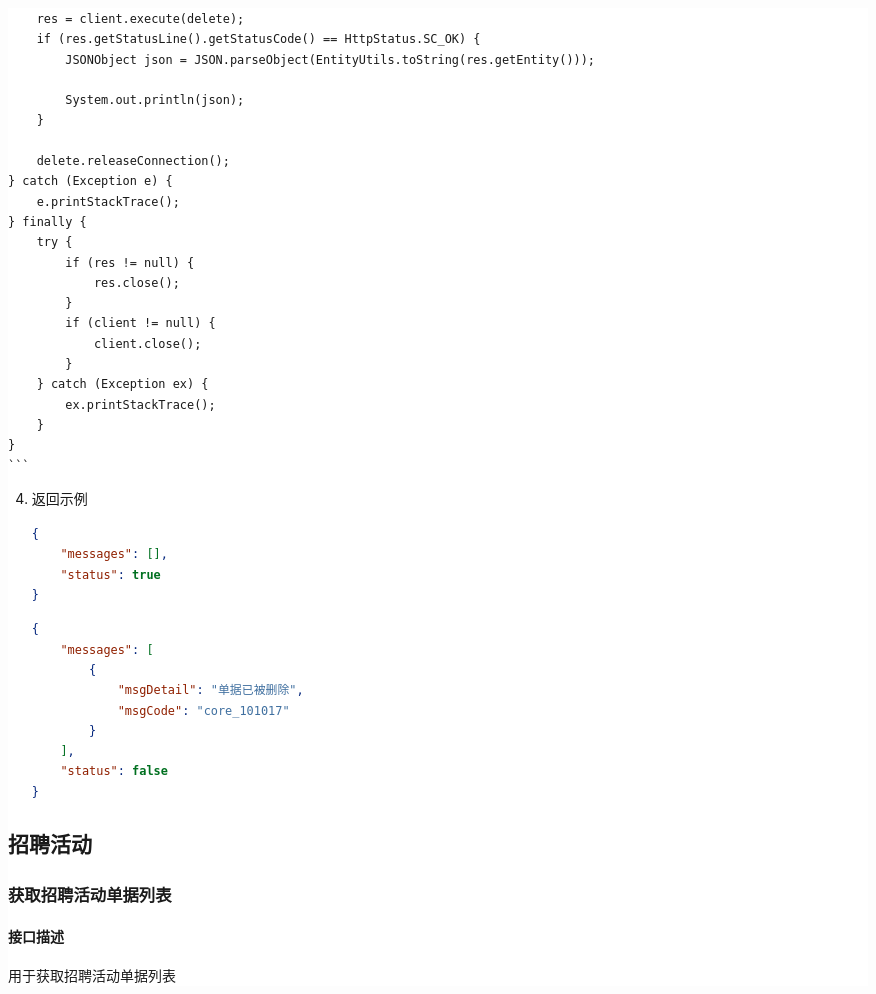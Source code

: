         res = client.execute(delete);
        if (res.getStatusLine().getStatusCode() == HttpStatus.SC_OK) {
            JSONObject json = JSON.parseObject(EntityUtils.toString(res.getEntity()));

            System.out.println(json);
        }

        delete.releaseConnection();
    } catch (Exception e) {
        e.printStackTrace();
    } finally {
        try {
            if (res != null) {
                res.close();
            }
            if (client != null) {
                client.close();
            }
        } catch (Exception ex) {
            ex.printStackTrace();
        }
    }
    ```

4.  返回示例

    ```json
    {
        "messages": [],
        "status": true
    }
    ```

    ```json
    {
        "messages": [
            {
                "msgDetail": "单据已被删除",
                "msgCode": "core_101017"
            }
        ],
        "status": false
    }
    ```



## 招聘活动

### 获取招聘活动单据列表

#### 接口描述

用于获取招聘活动单据列表
